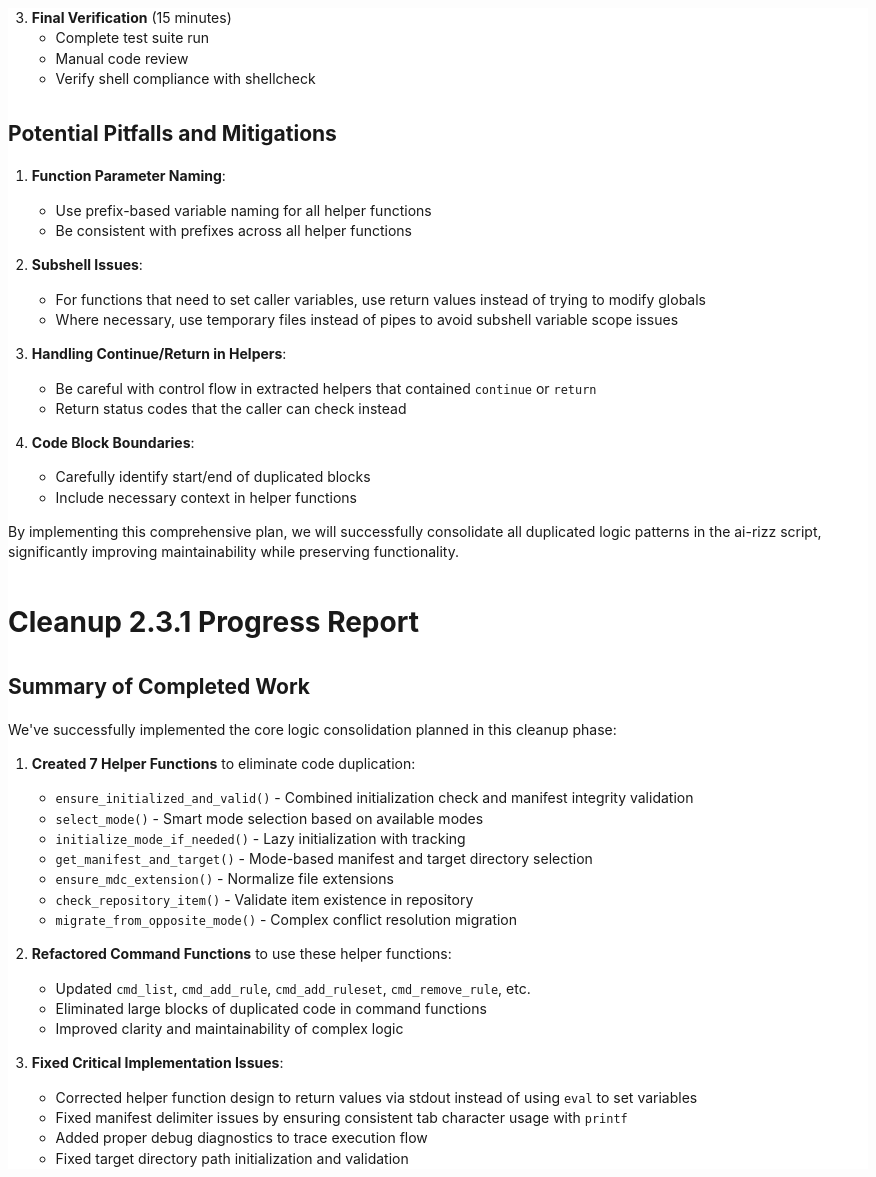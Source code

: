 3. **Final Verification** (15 minutes)
   - Complete test suite run
   - Manual code review
   - Verify shell compliance with shellcheck

## Potential Pitfalls and Mitigations

1. **Function Parameter Naming**:
   - Use prefix-based variable naming for all helper functions
   - Be consistent with prefixes across all helper functions

2. **Subshell Issues**:
   - For functions that need to set caller variables, use return values instead of trying to modify globals
   - Where necessary, use temporary files instead of pipes to avoid subshell variable scope issues

3. **Handling Continue/Return in Helpers**:
   - Be careful with control flow in extracted helpers that contained `continue` or `return`
   - Return status codes that the caller can check instead

4. **Code Block Boundaries**:
   - Carefully identify start/end of duplicated blocks
   - Include necessary context in helper functions

By implementing this comprehensive plan, we will successfully consolidate all duplicated logic patterns in the ai-rizz script, significantly improving maintainability while preserving functionality.

# Cleanup 2.3.1 Progress Report

## Summary of Completed Work

We've successfully implemented the core logic consolidation planned in this cleanup phase:

1. **Created 7 Helper Functions** to eliminate code duplication:
   - `ensure_initialized_and_valid()` - Combined initialization check and manifest integrity validation
   - `select_mode()` - Smart mode selection based on available modes
   - `initialize_mode_if_needed()` - Lazy initialization with tracking
   - `get_manifest_and_target()` - Mode-based manifest and target directory selection
   - `ensure_mdc_extension()` - Normalize file extensions
   - `check_repository_item()` - Validate item existence in repository
   - `migrate_from_opposite_mode()` - Complex conflict resolution migration

2. **Refactored Command Functions** to use these helper functions:
   - Updated `cmd_list`, `cmd_add_rule`, `cmd_add_ruleset`, `cmd_remove_rule`, etc.
   - Eliminated large blocks of duplicated code in command functions
   - Improved clarity and maintainability of complex logic

3. **Fixed Critical Implementation Issues**:
   - Corrected helper function design to return values via stdout instead of using `eval` to set variables
   - Fixed manifest delimiter issues by ensuring consistent tab character usage with `printf`
   - Added proper debug diagnostics to trace execution flow
   - Fixed target directory path initialization and validation
